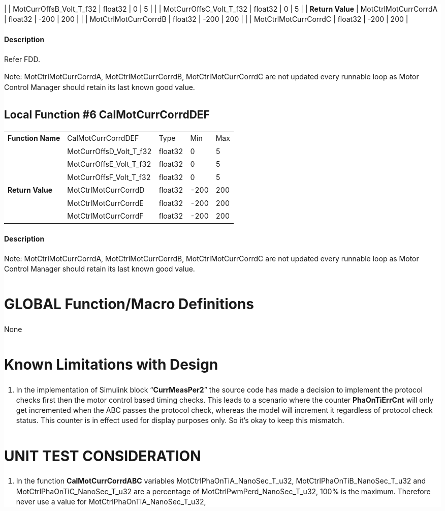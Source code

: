 |                   | MotCurrOffsB_Volt_T_f32 | float32 | 0    | 5   |
|                   | MotCurrOffsC_Volt_T_f32 | float32 | 0    | 5   |
| **Return Value**  | MotCtrlMotCurrCorrdA    | float32 | -200 | 200 |
|                   | MotCtrlMotCurrCorrdB    | float32 | -200 | 200 |
|                   | MotCtrlMotCurrCorrdC    | float32 | -200 | 200 |

#### Description

Refer FDD.

Note: MotCtrlMotCurrCorrdA, MotCtrlMotCurrCorrdB, MotCtrlMotCurrCorrdC
are not updated every runnable loop as Motor Control Manager should
retain its last known good value.

## Local Function \#6 CalMotCurrCorrdDEF

|                   |                         |         |      |     |
|-------------------|-------------------------|---------|------|-----|
| **Function Name** | CalMotCurrCorrdDEF      | Type    | Min  | Max |
|                   | MotCurrOffsD_Volt_T_f32 | float32 | 0    | 5   |
|                   | MotCurrOffsE_Volt_T_f32 | float32 | 0    | 5   |
|                   | MotCurrOffsF_Volt_T_f32 | float32 | 0    | 5   |
| **Return Value**  | MotCtrlMotCurrCorrdD    | float32 | -200 | 200 |
|                   | MotCtrlMotCurrCorrdE    | float32 | -200 | 200 |
|                   | MotCtrlMotCurrCorrdF    | float32 | -200 | 200 |

#### Description

Note: MotCtrlMotCurrCorrdA, MotCtrlMotCurrCorrdB, MotCtrlMotCurrCorrdC
are not updated every runnable loop as Motor Control Manager should
retain its last known good value.

# GLOBAL Function/Macro Definitions

None

# Known Limitations with Design

1.  In the implementation of Simulink block “**CurrMeasPer2**” the
    source code has made a decision to implement the protocol checks
    first then the motor control based timing checks. This leads to a
    scenario where the counter **PhaOnTiErrCnt** will only get
    incremented when the ABC passes the protocol check, whereas the
    model will increment it regardless of protocol check status. This
    counter is in effect used for display purposes only. So it’s okay to
    keep this mismatch.

# UNIT TEST CONSIDERATION

1.  In the function **CalMotCurrCorrdABC** variables
    MotCtrlPhaOnTiA_NanoSec_T_u32, MotCtrlPhaOnTiB_NanoSec_T_u32 and
    MotCtrlPhaOnTiC_NanoSec_T_u32 are a percentage of
    MotCtrlPwmPerd_NanoSec_T_u32, 100% is the maximum. Therefore never
    use a value for MotCtrlPhaOnTiA_NanoSec_T_u32,